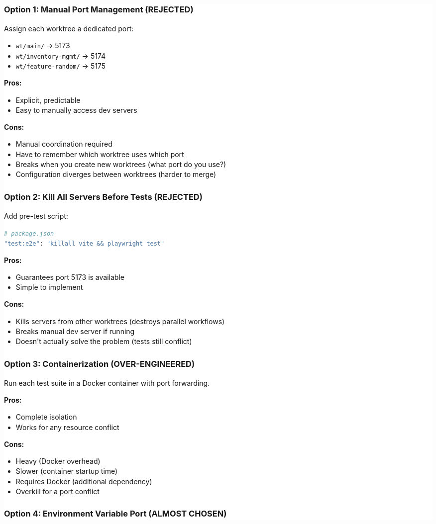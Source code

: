 ### Option 1: Manual Port Management (REJECTED)

Assign each worktree a dedicated port:

- `wt/main/` → 5173
- `wt/inventory-mgmt/` → 5174
- `wt/feature-random/` → 5175

**Pros:**

- Explicit, predictable
- Easy to manually access dev servers

**Cons:**

- Manual coordination required
- Have to remember which worktree uses which port
- Breaks when you create new worktrees (what port do you use?)
- Configuration diverges between worktrees (harder to merge)

### Option 2: Kill All Servers Before Tests (REJECTED)

Add pre-test script:

```bash
# package.json
"test:e2e": "killall vite && playwright test"
```

**Pros:**

- Guarantees port 5173 is available
- Simple to implement

**Cons:**

- Kills servers from other worktrees (destroys parallel workflows)
- Breaks manual dev server if running
- Doesn't actually solve the problem (tests still conflict)

### Option 3: Containerization (OVER-ENGINEERED)

Run each test suite in a Docker container with port forwarding.

**Pros:**

- Complete isolation
- Works for any resource conflict

**Cons:**

- Heavy (Docker overhead)
- Slower (container startup time)
- Requires Docker (additional dependency)
- Overkill for a port conflict

### Option 4: Environment Variable Port (ALMOST CHOSEN)
